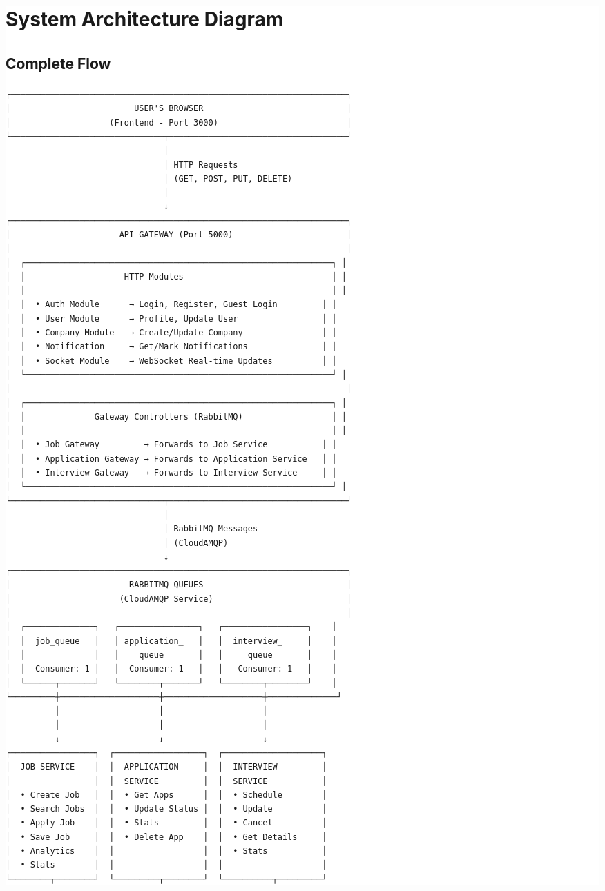 # System Architecture Diagram

## Complete Flow

```
┌────────────────────────────────────────────────────────────────────┐
│                         USER'S BROWSER                             │
│                    (Frontend - Port 3000)                          │
└───────────────────────────────┬────────────────────────────────────┘
                                │
                                │ HTTP Requests
                                │ (GET, POST, PUT, DELETE)
                                │
                                ↓
┌────────────────────────────────────────────────────────────────────┐
│                      API GATEWAY (Port 5000)                       │
│                                                                    │
│  ┌──────────────────────────────────────────────────────────────┐ │
│  │                    HTTP Modules                              │ │
│  │                                                              │ │
│  │  • Auth Module      → Login, Register, Guest Login         │ │
│  │  • User Module      → Profile, Update User                 │ │
│  │  • Company Module   → Create/Update Company                │ │
│  │  • Notification     → Get/Mark Notifications               │ │
│  │  • Socket Module    → WebSocket Real-time Updates          │ │
│  └──────────────────────────────────────────────────────────────┘ │
│                                                                    │
│  ┌──────────────────────────────────────────────────────────────┐ │
│  │              Gateway Controllers (RabbitMQ)                  │ │
│  │                                                              │ │
│  │  • Job Gateway         → Forwards to Job Service           │ │
│  │  • Application Gateway → Forwards to Application Service   │ │
│  │  • Interview Gateway   → Forwards to Interview Service     │ │
│  └──────────────────────────────────────────────────────────────┘ │
└───────────────────────────────┬────────────────────────────────────┘
                                │
                                │ RabbitMQ Messages
                                │ (CloudAMQP)
                                ↓
┌────────────────────────────────────────────────────────────────────┐
│                        RABBITMQ QUEUES                             │
│                      (CloudAMQP Service)                           │
│                                                                    │
│  ┌──────────────┐   ┌────────────────┐   ┌─────────────────┐    │
│  │  job_queue   │   │ application_   │   │  interview_     │    │
│  │              │   │    queue       │   │     queue       │    │
│  │  Consumer: 1 │   │  Consumer: 1   │   │   Consumer: 1   │    │
│  └──────┬───────┘   └────────┬───────┘   └────────┬────────┘    │
└─────────┼────────────────────┼────────────────────┼──────────────┘
          │                    │                    │
          │                    │                    │
          ↓                    ↓                    ↓
┌─────────────────┐  ┌──────────────────┐  ┌────────────────────┐
│  JOB SERVICE    │  │  APPLICATION     │  │  INTERVIEW         │
│                 │  │  SERVICE         │  │  SERVICE           │
│  • Create Job   │  │  • Get Apps      │  │  • Schedule        │
│  • Search Jobs  │  │  • Update Status │  │  • Update          │
│  • Apply Job    │  │  • Stats         │  │  • Cancel          │
│  • Save Job     │  │  • Delete App    │  │  • Get Details     │
│  • Analytics    │  │                  │  │  • Stats           │
│  • Stats        │  │                  │  │                    │
└────────┬────────┘  └─────────┬────────┘  └──────────┬─────────┘
```